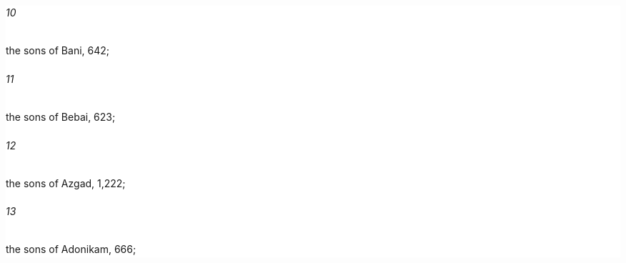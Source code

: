 ###### 10 







the sons of Bani, 642; 















###### 11 







the sons of Bebai, 623; 















###### 12 







the sons of Azgad, 1,222; 















###### 13 







the sons of Adonikam, 666; 


